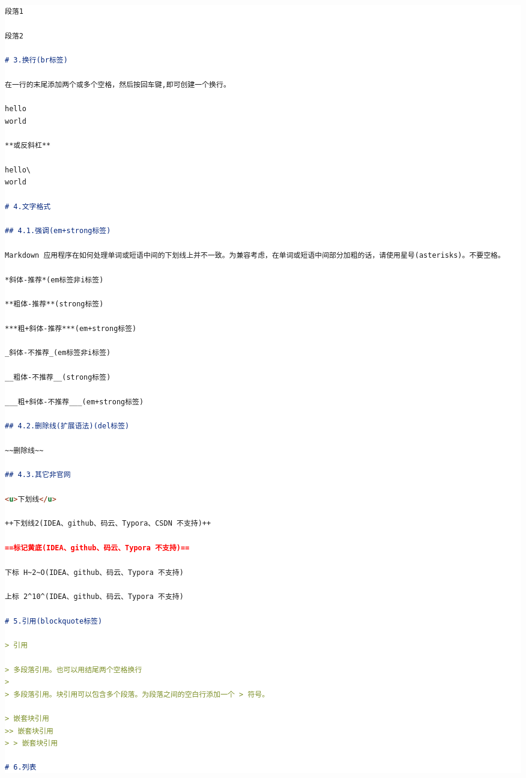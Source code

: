 ``` markdown
段落1

段落2

# 3.换行(br标签)

在一行的末尾添加两个或多个空格，然后按回车键,即可创建一个换行。

hello  
world

**或反斜杠**

hello\
world

# 4.文字格式

## 4.1.强调(em+strong标签)

Markdown 应用程序在如何处理单词或短语中间的下划线上并不一致。为兼容考虑，在单词或短语中间部分加粗的话，请使用星号(asterisks)。不要空格。

*斜体-推荐*(em标签非i标签)

**粗体-推荐**(strong标签)

***粗+斜体-推荐***(em+strong标签)

_斜体-不推荐_(em标签非i标签)

__粗体-不推荐__(strong标签)

___粗+斜体-不推荐___(em+strong标签)

## 4.2.删除线(扩展语法)(del标签)

~~删除线~~

## 4.3.其它非官网

<u>下划线</u>

++下划线2(IDEA、github、码云、Typora、CSDN 不支持)++

==标记黄底(IDEA、github、码云、Typora 不支持)==

下标 H~2~O(IDEA、github、码云、Typora 不支持)

上标 2^10^(IDEA、github、码云、Typora 不支持)

# 5.引用(blockquote标签)

> 引用

> 多段落引用。也可以用结尾两个空格换行
>
> 多段落引用。块引用可以包含多个段落。为段落之间的空白行添加一个 > 符号。

> 嵌套块引用
>> 嵌套块引用
> > 嵌套块引用

# 6.列表
```